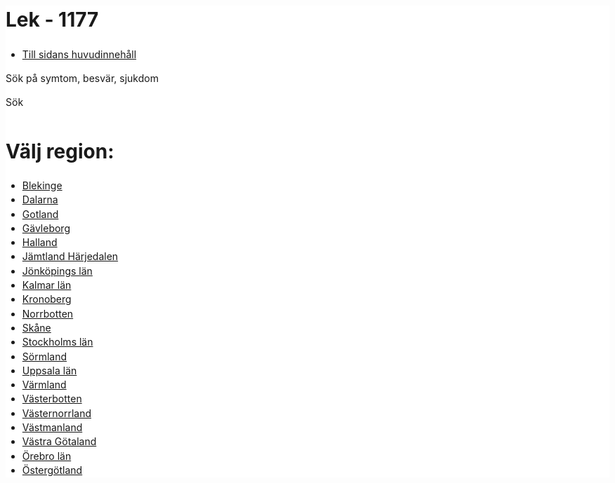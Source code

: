 Lek - 1177
===============

*   [Till sidans huvudinnehåll](https://www.1177.se/barn--gravid/sa-vaxer-och-utvecklas-barn/lek-och-sagor/#content)

Sök på symtom, besvär, sjukdom

Sök

Välj region:
============

*   [Blekinge](https://www.1177.se/barn--gravid/sa-vaxer-och-utvecklas-barn/lek-och-sagor/?globalregion=10)
*   [Dalarna](https://www.1177.se/barn--gravid/sa-vaxer-och-utvecklas-barn/lek-och-sagor/?globalregion=20)
*   [Gotland](https://www.1177.se/barn--gravid/sa-vaxer-och-utvecklas-barn/lek-och-sagor/?globalregion=09)
*   [Gävleborg](https://www.1177.se/barn--gravid/sa-vaxer-och-utvecklas-barn/lek-och-sagor/?globalregion=21)
*   [Halland](https://www.1177.se/barn--gravid/sa-vaxer-och-utvecklas-barn/lek-och-sagor/?globalregion=13)
*   [Jämtland Härjedalen](https://www.1177.se/barn--gravid/sa-vaxer-och-utvecklas-barn/lek-och-sagor/?globalregion=23)
*   [Jönköpings län](https://www.1177.se/barn--gravid/sa-vaxer-och-utvecklas-barn/lek-och-sagor/?globalregion=06)
*   [Kalmar län](https://www.1177.se/barn--gravid/sa-vaxer-och-utvecklas-barn/lek-och-sagor/?globalregion=08)
*   [Kronoberg](https://www.1177.se/barn--gravid/sa-vaxer-och-utvecklas-barn/lek-och-sagor/?globalregion=07)
*   [Norrbotten](https://www.1177.se/barn--gravid/sa-vaxer-och-utvecklas-barn/lek-och-sagor/?globalregion=25)
*   [Skåne](https://www.1177.se/barn--gravid/sa-vaxer-och-utvecklas-barn/lek-och-sagor/?globalregion=12)
*   [Stockholms län](https://www.1177.se/barn--gravid/sa-vaxer-och-utvecklas-barn/lek-och-sagor/?globalregion=01)
*   [Sörmland](https://www.1177.se/barn--gravid/sa-vaxer-och-utvecklas-barn/lek-och-sagor/?globalregion=04)
*   [Uppsala län](https://www.1177.se/barn--gravid/sa-vaxer-och-utvecklas-barn/lek-och-sagor/?globalregion=03)
*   [Värmland](https://www.1177.se/barn--gravid/sa-vaxer-och-utvecklas-barn/lek-och-sagor/?globalregion=17)
*   [Västerbotten](https://www.1177.se/barn--gravid/sa-vaxer-och-utvecklas-barn/lek-och-sagor/?globalregion=24)
*   [Västernorrland](https://www.1177.se/barn--gravid/sa-vaxer-och-utvecklas-barn/lek-och-sagor/?globalregion=22)
*   [Västmanland](https://www.1177.se/barn--gravid/sa-vaxer-och-utvecklas-barn/lek-och-sagor/?globalregion=19)
*   [Västra Götaland](https://www.1177.se/barn--gravid/sa-vaxer-och-utvecklas-barn/lek-och-sagor/?globalregion=14)
*   [Örebro län](https://www.1177.se/barn--gravid/sa-vaxer-och-utvecklas-barn/lek-och-sagor/?globalregion=18)
*   [Östergötland](https://www.1177.se/barn--gravid/sa-vaxer-och-utvecklas-barn/lek-och-sagor/?globalregion=05)
